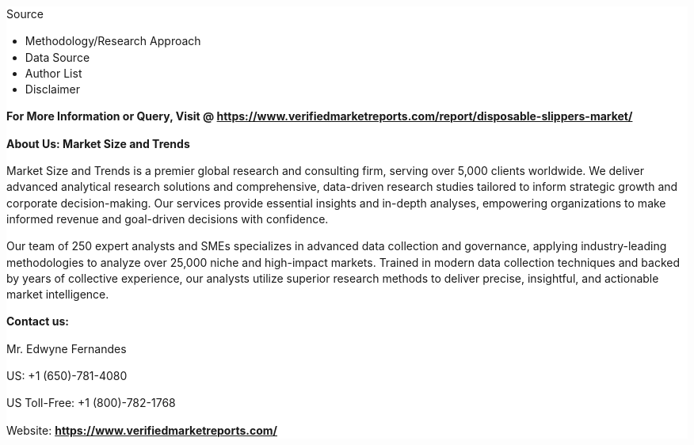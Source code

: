 Source</strong></p><ul><li>Methodology/Research Approach</li><li>Data Source</li><li>Author List</li><li>Disclaimer</li></ul></p><p><strong>For More Information or Query, Visit @ <a href="https://www.verifiedmarketreports.com/report/disposable-slippers-market/">https://www.verifiedmarketreports.com/report/disposable-slippers-market/</a></strong></p><p><strong>About Us: Market Size and Trends</strong></p><p>Market Size and Trends is a premier global research and consulting firm, serving over 5,000 clients worldwide. We deliver advanced analytical research solutions and comprehensive, data-driven research studies tailored to inform strategic growth and corporate decision-making. Our services provide essential insights and in-depth analyses, empowering organizations to make informed revenue and goal-driven decisions with confidence.</p><p>Our team of 250 expert analysts and SMEs specializes in advanced data collection and governance, applying industry-leading methodologies to analyze over 25,000 niche and high-impact markets. Trained in modern data collection techniques and backed by years of collective experience, our analysts utilize superior research methods to deliver precise, insightful, and actionable market intelligence.</p><p><strong>Contact us:</strong></p><p>Mr. Edwyne Fernandes</p><p>US: +1 (650)-781-4080</p><p>US Toll-Free: +1 (800)-782-1768</p><p>Website: <strong><a href="https://www.verifiedmarketreports.com/">https://www.verifiedmarketreports.com/</a></strong></p>
